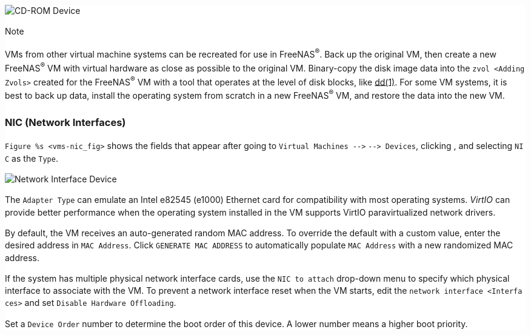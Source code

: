 ![CD-ROM Device](images/virtual-machines-devices-cdrom.png)

<div class="note">

<div class="title">

Note

</div>

VMs from other virtual machine systems can be recreated for use in
FreeNAS<sup>®</sup>. Back up the original VM, then create a new
FreeNAS<sup>®</sup> VM with virtual hardware as close as possible to the
original VM. Binary-copy the disk image data into the
`zvol <Adding Zvols>` created for the FreeNAS<sup>®</sup> VM with a tool
that operates at the level of disk blocks, like
[dd(1)](https://www.freebsd.org/cgi/man.cgi?query=dd). For some VM
systems, it is best to back up data, install the operating system from
scratch in a new FreeNAS<sup>®</sup> VM, and restore the data into the
new VM.

</div>

### NIC (Network Interfaces)

`Figure %s <vms-nic_fig>` shows the fields that appear after going to
`Virtual Machines -->` `--> Devices`, clicking , and selecting `NIC` as
the `Type`.

<div id="vms-nic_fig">

![Network Interface Device](images/virtual-machines-devices-nic.png)

</div>

The `Adapter Type` can emulate an Intel e82545 (e1000) Ethernet card for
compatibility with most operating systems. *VirtIO* can provide better
performance when the operating system installed in the VM supports
VirtIO paravirtualized network drivers.

By default, the VM receives an auto-generated random MAC address. To
override the default with a custom value, enter the desired address in
`MAC Address`. Click `GENERATE MAC ADDRESS` to automatically populate
`MAC Address` with a new randomized MAC address.

If the system has multiple physical network interface cards, use the
`NIC to attach` drop-down menu to specify which physical interface to
associate with the VM. To prevent a network interface reset when the VM
starts, edit the `network interface <Interfaces>` and set
`Disable Hardware Offloading`.

Set a `Device Order` number to determine the boot order of this device.
A lower number means a higher boot priority.

<div class="tip">

<div class="title">
